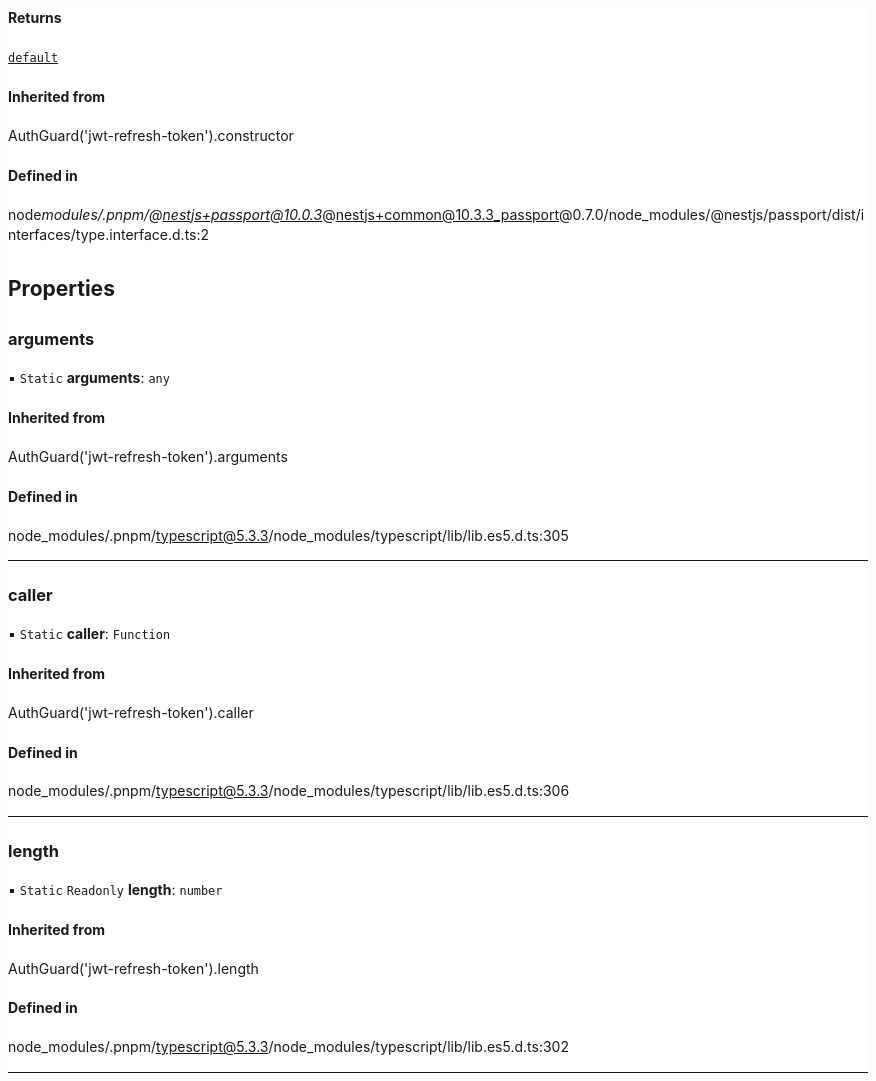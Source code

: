 #### Returns

[`default`](infrastructure_common_guards_jwtRefresh_guard.default.md)

#### Inherited from

AuthGuard('jwt-refresh-token').constructor

#### Defined in

node*modules/.pnpm/@nestjs+passport@10.0.3*@nestjs+common@10.3.3_passport@0.7.0/node_modules/@nestjs/passport/dist/interfaces/type.interface.d.ts:2

## Properties

### arguments

▪ `Static` **arguments**: `any`

#### Inherited from

AuthGuard('jwt-refresh-token').arguments

#### Defined in

node_modules/.pnpm/typescript@5.3.3/node_modules/typescript/lib/lib.es5.d.ts:305

---

### caller

▪ `Static` **caller**: `Function`

#### Inherited from

AuthGuard('jwt-refresh-token').caller

#### Defined in

node_modules/.pnpm/typescript@5.3.3/node_modules/typescript/lib/lib.es5.d.ts:306

---

### length

▪ `Static` `Readonly` **length**: `number`

#### Inherited from

AuthGuard('jwt-refresh-token').length

#### Defined in

node_modules/.pnpm/typescript@5.3.3/node_modules/typescript/lib/lib.es5.d.ts:302

---
